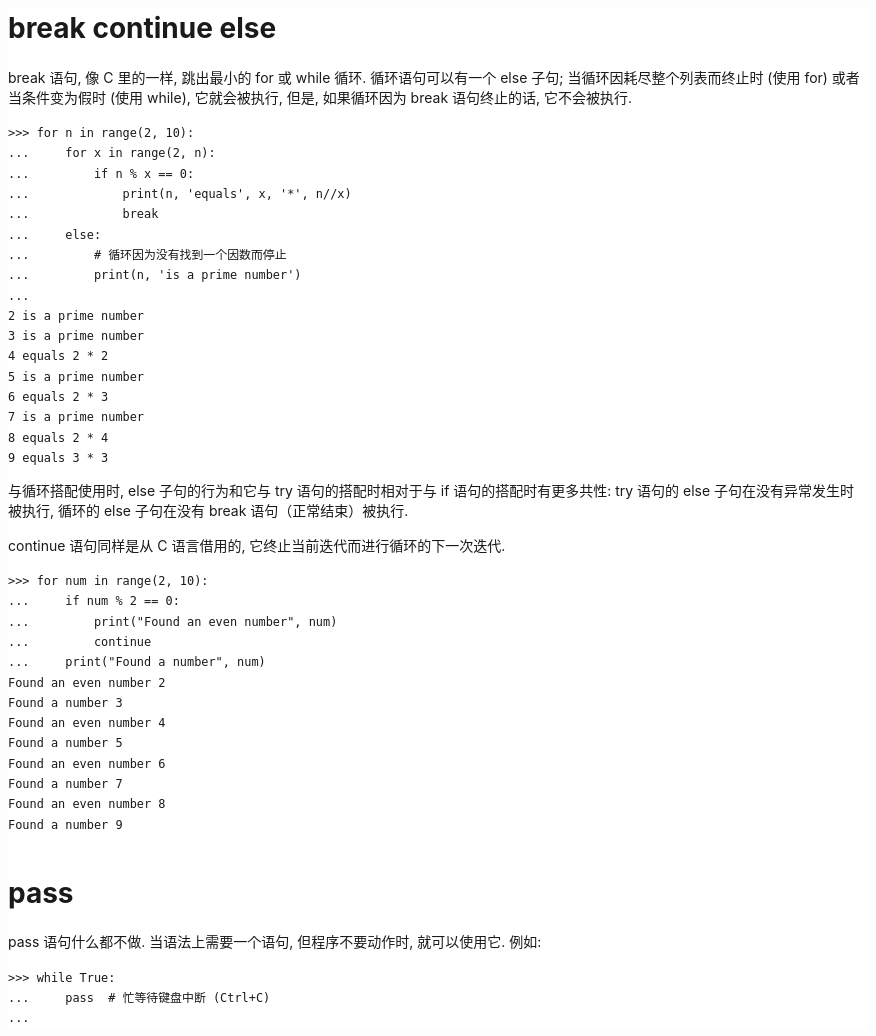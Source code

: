 # break continue else

break 语句, 像 C 里的一样, 跳出最小的 for 或 while 循环. 循环语句可以有一个 else 子句; 当循环因耗尽整个列表而终止时 (使用 for) 或者当条件变为假时 (使用 while), 它就会被执行, 但是, 如果循环因为 break 语句终止的话, 它不会被执行. 

```
>>> for n in range(2, 10):
...     for x in range(2, n):
...         if n % x == 0:
...             print(n, 'equals', x, '*', n//x)
...             break
...     else:
...         # 循环因为没有找到一个因数而停止
...         print(n, 'is a prime number')
...
2 is a prime number
3 is a prime number
4 equals 2 * 2
5 is a prime number
6 equals 2 * 3
7 is a prime number
8 equals 2 * 4
9 equals 3 * 3
```

与循环搭配使用时, else 子句的行为和它与 try 语句的搭配时相对于与 if 语句的搭配时有更多共性: try 语句的 else 子句在没有异常发生时被执行, 循环的 else 子句在没有 break 语句（正常结束）被执行.

continue 语句同样是从 C 语言借用的, 它终止当前迭代而进行循环的下一次迭代.

```
>>> for num in range(2, 10):
...     if num % 2 == 0:
...         print("Found an even number", num)
...         continue
...     print("Found a number", num)
Found an even number 2
Found a number 3
Found an even number 4
Found a number 5
Found an even number 6
Found a number 7
Found an even number 8
Found a number 9
```

# pass

pass 语句什么都不做. 当语法上需要一个语句, 但程序不要动作时, 就可以使用它. 例如:

```
>>> while True:
...     pass  # 忙等待键盘中断 (Ctrl+C)
...
```
